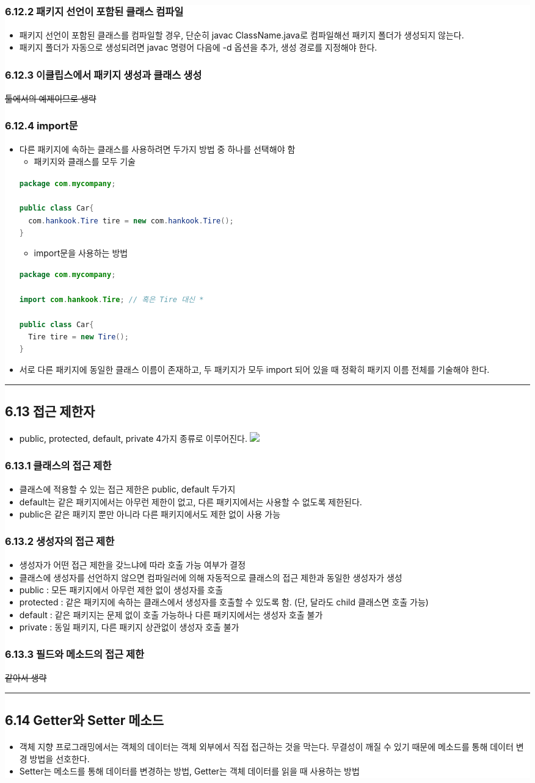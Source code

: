 ### 6.12.2 패키지 선언이 포함된 클래스 컴파일
- 패키지 선언이 포함된 클래스를 컴파일할 경우, 단순히 javac ClassName.java로 컴파일해선 패키지 폴더가 생성되지 않는다.
- 패키지 폴더가 자동으로 생성되려면 javac 명령어 다음에 -d 옵션을 추가, 생성 경로를 지정해야 한다.

### 6.12.3 이클립스에서 패키지 생성과 클래스 생성
~~툴에서의 예제이므로 생략~~

### 6.12.4 import문
- 다른 패키지에 속하는 클래스를 사용하려면 두가지 방법 중 하나를 선택해야 함
  - 패키지와 클래스를 모두 기술
  ```java
  package com.mycompany;
  
  public class Car{
  	com.hankook.Tire tire = new com.hankook.Tire();
  }
  ```
  - import문을 사용하는 방법
  ```java
  package com.mycompany;
  
  import com.hankook.Tire; // 혹은 Tire 대신 *
  
  public class Car{
  	Tire tire = new Tire();
  }
  ```  
- 서로 다른 패키지에 동일한 클래스 이름이 존재하고, 두 패키지가 모두 import 되어 있을 때 정확히 패키지 이름 전체를 기술해야 한다.

---
## 6.13 접근 제한자
- public, protected, default, private 4가지 종류로 이루어진다.
![](https://velog.velcdn.com/images/ryeoly/post/7683d37c-96bc-47dd-a5d3-5c0d7fde3145/image.png)


### 6.13.1 클래스의 접근 제한
- 클래스에 적용할 수 있는 접근 제한은 public, default 두가지
- default는 같은 패키지에서는 아무런 제한이 없고, 다른 패키지에서는 사용할 수 없도록 제한된다.
- public은 같은 패키지 뿐만 아니라 다른 패키지에서도 제한 없이 사용 가능

### 6.13.2 생성자의 접근 제한
- 생성자가 어떤 접근 제한을 갖느냐에 따라 호출 가능 여부가 결정
- 클래스에 생성자를 선언하지 않으면 컴파일러에 의해 자동적으로 클래스의 접근 제한과 동일한 생성자가 생성
- public : 모든 패키지에서 아무런 제한 없이 생성자를 호출
- protected : 같은 패키지에 속하는 클래스에서 생성자를 호출할 수 있도록 함. (단, 달라도 child 클래스면 호출 가능)
- default : 같은 패키지는 문제 없이 호출 가능하나 다른 패키지에서는 생성자 호출 불가
- private : 동일 패키지, 다른 패키지 상관없이 생성자 호출 불가

### 6.13.3 필드와 메소드의 접근 제한
~~같아서 생략~~

---
## 6.14 Getter와 Setter 메소드
- 객체 지향 프로그래밍에서는 객체의 데이터는 객체 외부에서 직접 접근하는 것을 막는다. 무결성이 깨질 수 있기 때문에 메소드를 통해 데이터 변경 방법을 선호한다. 
- Setter는 메소드를 통해 데이터를 변경하는 방법, Getter는 객체 데이터를 읽을 때 사용하는 방법


